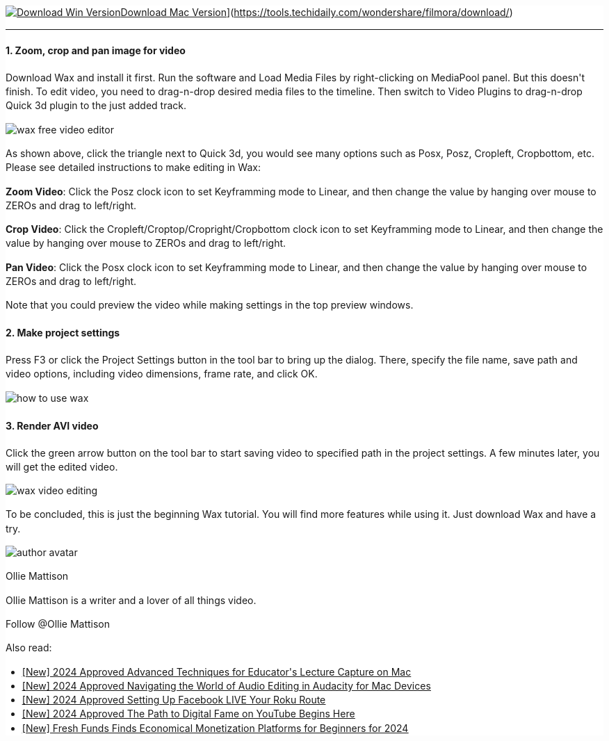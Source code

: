 [![Download Win Version](https://images.wondershare.com/filmora/guide/download-btn-win.jpg)](https://tools.techidaily.com/wondershare/filmora/download/)[Download Mac Version](https://images.wondershare.com/filmora/guide/download-btn-mac.jpg)](https://tools.techidaily.com/wondershare/filmora/download/)

---

#### 1. Zoom, crop and pan image for video

 Download Wax and install it first. Run the software and Load Media Files by right-clicking on MediaPool panel. But this doesn't finish. To edit video, you need to drag-n-drop desired media files to the timeline. Then switch to Video Plugins to drag-n-drop Quick 3d plugin to the just added track.

![wax free video editor](https://images.wondershare.com/topic/video-editing/wax.jpg)

 As shown above, click the triangle next to Quick 3d, you would see many options such as Posx, Posz, Cropleft, Cropbottom, etc. Please see detailed instructions to make editing in Wax:

**Zoom Video**: Click the Posz clock icon to set Keyframming mode to Linear, and then change the value by hanging over mouse to ZEROs and drag to left/right.

**Crop Video**: Click the Cropleft/Croptop/Cropright/Cropbottom clock icon to set Keyframming mode to Linear, and then change the value by hanging over mouse to ZEROs and drag to left/right.

**Pan Video**: Click the Posx clock icon to set Keyframming mode to Linear, and then change the value by hanging over mouse to ZEROs and drag to left/right.

 Note that you could preview the video while making settings in the top preview windows.

#### 2. Make project settings

 Press F3 or click the Project Settings button in the tool bar to bring up the dialog. There, specify the file name, save path and video options, including video dimensions, frame rate, and click OK.

![how to use wax](https://images.wondershare.com/topic/video-editing/wax-settings.jpg)

#### 3. Render AVI video

 Click the green arrow button on the tool bar to start saving video to specified path in the project settings. A few minutes later, you will get the edited video.

![wax video editing](https://images.wondershare.com/topic/video-editing/wax-render.jpg)

 To be concluded, this is just the beginning Wax tutorial. You will find more features while using it. Just download Wax and have a try.

![author avatar](https://images.wondershare.com/filmora/article-images/ollie-mattison.jpg)

Ollie Mattison

Ollie Mattison is a writer and a lover of all things video.

Follow @Ollie Mattison

<span class="atpl-alsoreadstyle">Also read:</span>
<div><ul>
<li><a href="https://screen-recording.techidaily.com/new-2024-approved-advanced-techniques-for-educators-lecture-capture-on-mac/"><u>[New] 2024 Approved  Advanced Techniques for Educator's Lecture Capture on Mac</u></a></li>
<li><a href="https://desktop-recording.techidaily.com/new-2024-approved-navigating-the-world-of-audio-editing-in-audacity-for-mac-devices/"><u>[New] 2024 Approved  Navigating the World of Audio Editing in Audacity for Mac Devices</u></a></li>
<li><a href="https://facebook-videos.techidaily.com/new-2024-approved-setting-up-facebook-live-your-roku-route/"><u>[New] 2024 Approved  Setting Up Facebook LIVE  Your Roku Route</u></a></li>
<li><a href="https://youtube-data.techidaily.com/024-approved-the-path-to-digital-fame-on-youtube-begins-here/"><u>[New] 2024 Approved  The Path to Digital Fame on YouTube Begins Here</u></a></li>
<li><a href="https://eaxpv-info.techidaily.com/new-fresh-funds-finds-economical-monetization-platforms-for-beginners-for-2024/"><u>[New] Fresh Funds Finds  Economical Monetization Platforms for Beginners for 2024</u></a></li>